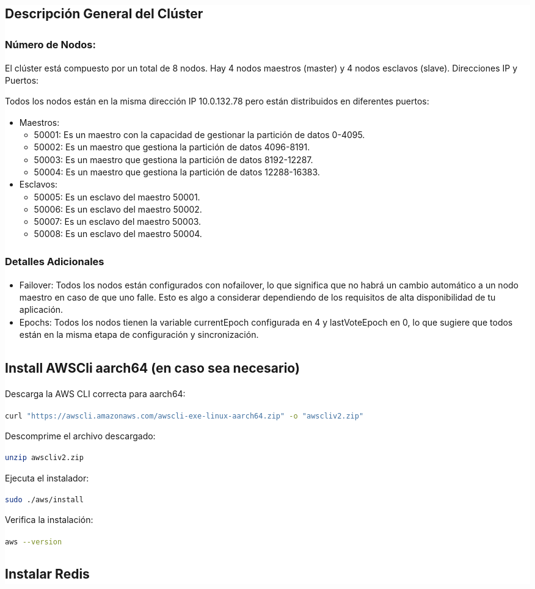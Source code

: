 
## Descripción General del Clúster

### Número de Nodos:

El clúster está compuesto por un total de 8 nodos.
Hay 4 nodos maestros (master) y 4 nodos esclavos (slave).
Direcciones IP y Puertos:

Todos los nodos están en la misma dirección IP 10.0.132.78 pero están distribuidos en diferentes puertos:

* Maestros:
  * 50001: Es un maestro con la capacidad de gestionar la partición de datos 0-4095.
  * 50002: Es un maestro que gestiona la partición de datos 4096-8191.
  * 50003: Es un maestro que gestiona la partición de datos 8192-12287.
  * 50004: Es un maestro que gestiona la partición de datos 12288-16383.
* Esclavos:
  * 50005: Es un esclavo del maestro 50001.
  * 50006: Es un esclavo del maestro 50002.
  * 50007: Es un esclavo del maestro 50003.
  * 50008: Es un esclavo del maestro 50004.

### Detalles Adicionales

* Failover: Todos los nodos están configurados con nofailover, lo que significa que no habrá un cambio automático a un nodo maestro en caso de que uno falle. Esto es algo a considerar dependiendo de los requisitos de alta disponibilidad de tu aplicación.
* Epochs: Todos los nodos tienen la variable currentEpoch configurada en 4 y lastVoteEpoch en 0, lo que sugiere que todos están en la misma etapa de configuración y sincronización.

## Install AWSCli aarch64 (en caso sea necesario)

Descarga la AWS CLI correcta para aarch64:
```bash
curl "https://awscli.amazonaws.com/awscli-exe-linux-aarch64.zip" -o "awscliv2.zip"
```

Descomprime el archivo descargado:
```bash
unzip awscliv2.zip
```

Ejecuta el instalador:
```bash
sudo ./aws/install
```

Verifica la instalación:
```bash
aws --version
```

## Instalar Redis
